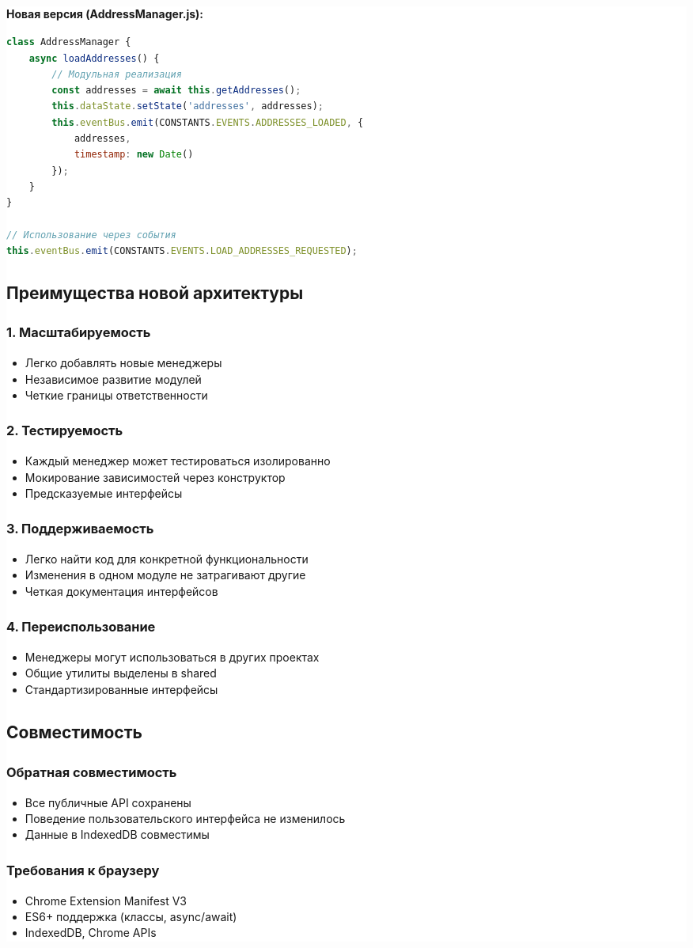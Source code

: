 **Новая версия (AddressManager.js):**
```javascript
class AddressManager {
    async loadAddresses() {
        // Модульная реализация
        const addresses = await this.getAddresses();
        this.dataState.setState('addresses', addresses);
        this.eventBus.emit(CONSTANTS.EVENTS.ADDRESSES_LOADED, {
            addresses,
            timestamp: new Date()
        });
    }
}

// Использование через события
this.eventBus.emit(CONSTANTS.EVENTS.LOAD_ADDRESSES_REQUESTED);
```

## Преимущества новой архитектуры

### 1. Масштабируемость
- Легко добавлять новые менеджеры
- Независимое развитие модулей
- Четкие границы ответственности

### 2. Тестируемость
- Каждый менеджер может тестироваться изолированно
- Мокирование зависимостей через конструктор
- Предсказуемые интерфейсы

### 3. Поддерживаемость
- Легко найти код для конкретной функциональности
- Изменения в одном модуле не затрагивают другие
- Четкая документация интерфейсов

### 4. Переиспользование
- Менеджеры могут использоваться в других проектах
- Общие утилиты выделены в shared
- Стандартизированные интерфейсы

## Совместимость

### Обратная совместимость
- Все публичные API сохранены
- Поведение пользовательского интерфейса не изменилось
- Данные в IndexedDB совместимы

### Требования к браузеру
- Chrome Extension Manifest V3
- ES6+ поддержка (классы, async/await)
- IndexedDB, Chrome APIs
